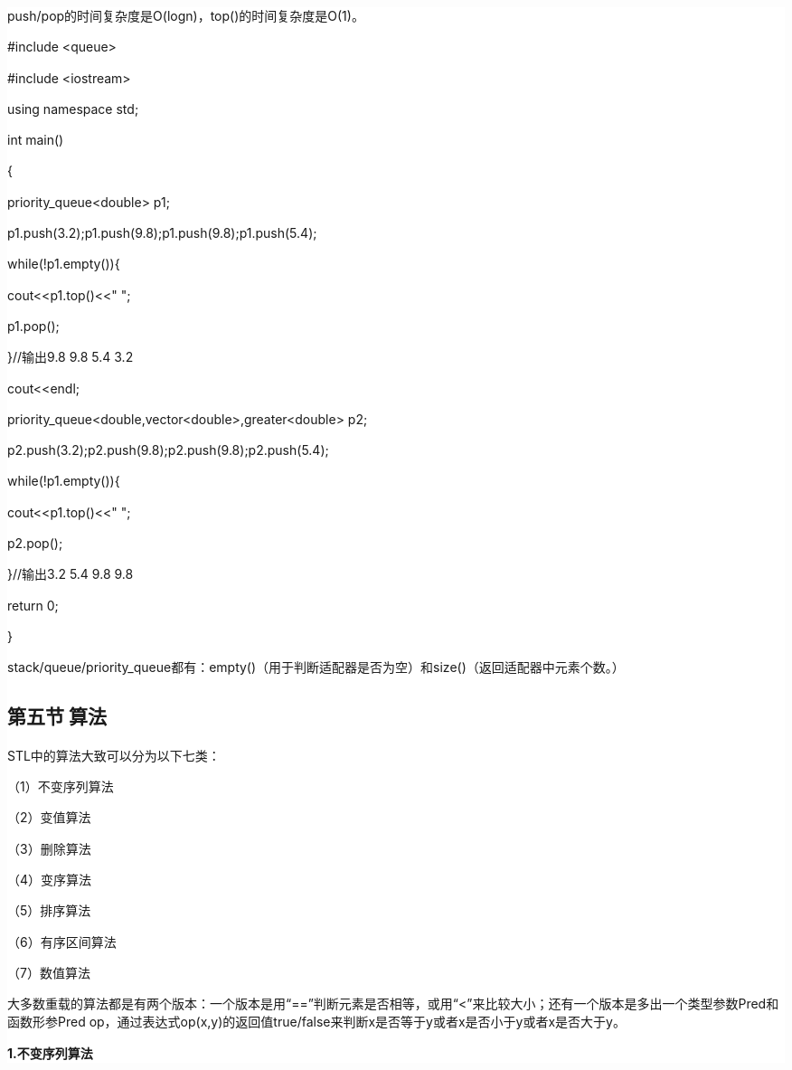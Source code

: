 push/pop的时间复杂度是O(logn)，top()的时间复杂度是O(1)。

#include &lt;queue&gt;

#include &lt;iostream&gt;

using namespace std;

int main()

{

priority_queue&lt;double&gt; p1;

p1.push(3.2);p1.push(9.8);p1.push(9.8);p1.push(5.4);

while(!p1.empty()){

cout&lt;&lt;p1.top()&lt;&lt;" ";

p1.pop();

}//输出9.8 9.8 5.4 3.2

cout&lt;&lt;endl;

priority_queue&lt;double,vector&lt;double&gt;,greater&lt;double&gt; p2;

p2.push(3.2);p2.push(9.8);p2.push(9.8);p2.push(5.4);

while(!p1.empty()){

cout&lt;&lt;p1.top()&lt;&lt;" ";

p2.pop();

}//输出3.2 5.4 9.8 9.8

return 0;

}

stack/queue/priority_queue都有：empty()（用于判断适配器是否为空）和size()（返回适配器中元素个数。）
<h2>第五节 算法</h2>
STL中的算法大致可以分为以下七类：

（1）不变序列算法

（2）变值算法

（3）删除算法

（4）变序算法

（5）排序算法

（6）有序区间算法

（7）数值算法

大多数重载的算法都是有两个版本：一个版本是用“==”判断元素是否相等，或用“&lt;”来比较大小；还有一个版本是多出一个类型参数Pred和函数形参Pred op，通过表达式op(x,y)的返回值true/false来判断x是否等于y或者x是否小于y或者x是否大于y。

<strong>1.</strong><strong>不变序列算法</strong>
